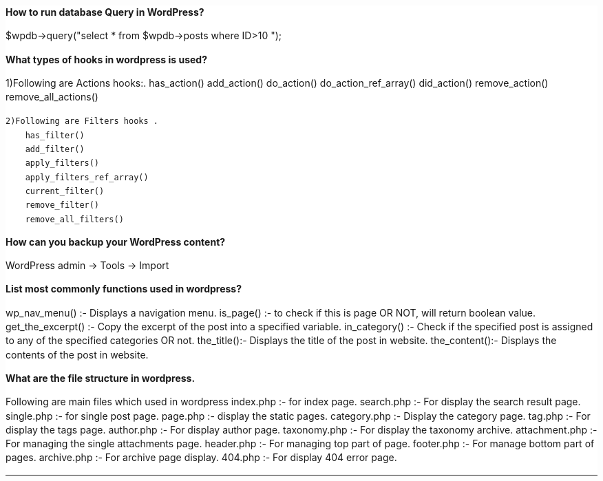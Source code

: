 **How to run database Query in WordPress?**

$wpdb->query("select * from $wpdb->posts   where ID>10 ");

**What types of hooks in wordpress is used?**

1)Following are Actions hooks:.
		has_action()
		add_action()
		do_action()
		do_action_ref_array()
		did_action()
		remove_action()
		remove_all_actions()

	2)Following are Filters hooks .
		has_filter()
		add_filter()
		apply_filters()
		apply_filters_ref_array()
		current_filter()
		remove_filter()
		remove_all_filters()

**How can you backup your WordPress content?**

WordPress admin -> Tools -> Import

**List most commonly functions used in wordpress?**

wp_nav_menu() :- Displays a navigation menu.
	is_page() :- to check if this is page OR NOT, will return boolean value.
	get_the_excerpt() :- Copy the excerpt of the post into a specified variable.
	in_category() :- Check if the specified post is assigned to any of the specified categories OR not.
	the_title():- Displays the title of the post in website.
	the_content():- Displays the contents of the post in website.

**What are the file structure in wordpress.**

Following are main files which used in wordpress
	index.php :- for index page.
	search.php :- For display the search result page.
	single.php :- for single post page.
	page.php :- display the static pages.
	category.php :- Display the category page.
	tag.php :- For display the tags page.
	author.php :- For display author page.
	taxonomy.php :- For display the taxonomy archive.
	attachment.php :- For managing the single attachments page.
	header.php :- For managing top part of page.
	footer.php :- For manage bottom part of pages.
	archive.php :- For archive page display.
	404.php :- For display 404 error page.

--------
